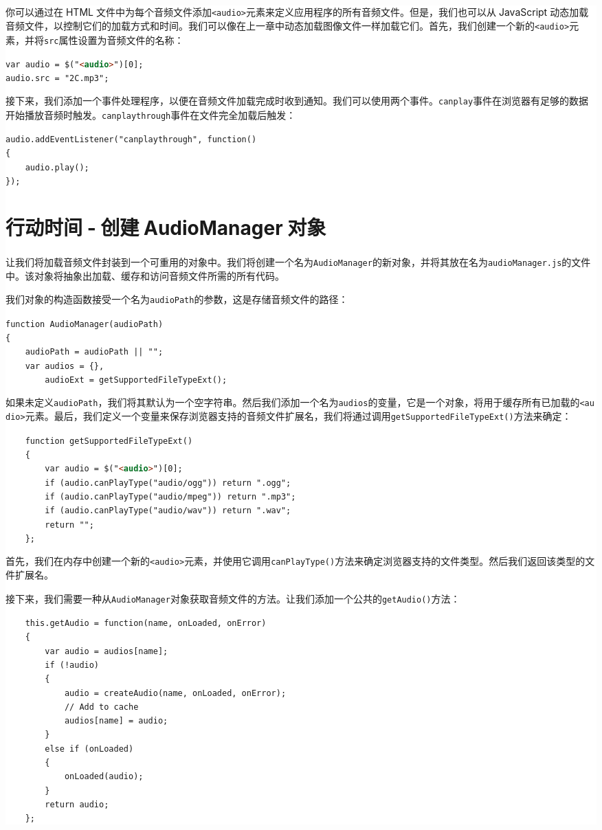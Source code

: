 你可以通过在 HTML 文件中为每个音频文件添加`<audio>`元素来定义应用程序的所有音频文件。但是，我们也可以从 JavaScript 动态加载音频文件，以控制它们的加载方式和时间。我们可以像在上一章中动态加载图像文件一样加载它们。首先，我们创建一个新的`<audio>`元素，并将`src`属性设置为音频文件的名称：

```html
var audio = $("<audio>")[0];
audio.src = "2C.mp3";
```

接下来，我们添加一个事件处理程序，以便在音频文件加载完成时收到通知。我们可以使用两个事件。`canplay`事件在浏览器有足够的数据开始播放音频时触发。`canplaythrough`事件在文件完全加载后触发：

```html
audio.addEventListener("canplaythrough", function()
{
    audio.play();
});
```

# 行动时间 - 创建 AudioManager 对象

让我们将加载音频文件封装到一个可重用的对象中。我们将创建一个名为`AudioManager`的新对象，并将其放在名为`audioManager.js`的文件中。该对象将抽象出加载、缓存和访问音频文件所需的所有代码。

我们对象的构造函数接受一个名为`audioPath`的参数，这是存储音频文件的路径：

```html
function AudioManager(audioPath)
{
    audioPath = audioPath || "";
    var audios = {},
        audioExt = getSupportedFileTypeExt();
```

如果未定义`audioPath`，我们将其默认为一个空字符串。然后我们添加一个名为`audios`的变量，它是一个对象，将用于缓存所有已加载的`<audio>`元素。最后，我们定义一个变量来保存浏览器支持的音频文件扩展名，我们将通过调用`getSupportedFileTypeExt()`方法来确定：

```html
    function getSupportedFileTypeExt()
    {
        var audio = $("<audio>")[0];
        if (audio.canPlayType("audio/ogg")) return ".ogg";
        if (audio.canPlayType("audio/mpeg")) return ".mp3";
        if (audio.canPlayType("audio/wav")) return ".wav";
        return "";
    };
```

首先，我们在内存中创建一个新的`<audio>`元素，并使用它调用`canPlayType()`方法来确定浏览器支持的文件类型。然后我们返回该类型的文件扩展名。

接下来，我们需要一种从`AudioManager`对象获取音频文件的方法。让我们添加一个公共的`getAudio()`方法：

```html
    this.getAudio = function(name, onLoaded, onError)
    {
        var audio = audios[name];
        if (!audio)
        {
            audio = createAudio(name, onLoaded, onError);
            // Add to cache
            audios[name] = audio;
        }
        else if (onLoaded)
        {
            onLoaded(audio);
        }
        return audio;
    };
```
